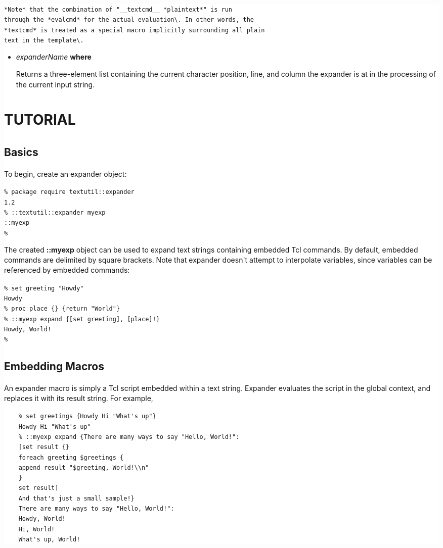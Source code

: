     *Note* that the combination of "__textcmd__ *plaintext*" is run
    through the *evalcmd* for the actual evaluation\. In other words, the
    *textcmd* is treated as a special macro implicitly surrounding all plain
    text in the template\.

  - <a name='19'></a>*expanderName* __where__

    Returns a three\-element list containing the current character position,
    line, and column the expander is at in the processing of the current input
    string\.

# <a name='section3'></a>TUTORIAL

## <a name='subsection1'></a>Basics

To begin, create an expander object:

    % package require textutil::expander
    1.2
    % ::textutil::expander myexp
    ::myexp
    %

The created __::myexp__ object can be used to expand text strings containing
embedded Tcl commands\. By default, embedded commands are delimited by square
brackets\. Note that expander doesn't attempt to interpolate variables, since
variables can be referenced by embedded commands:

    % set greeting "Howdy"
    Howdy
    % proc place {} {return "World"}
    % ::myexp expand {[set greeting], [place]!}
    Howdy, World!
    %

## <a name='subsection2'></a>Embedding Macros

An expander macro is simply a Tcl script embedded within a text string\. Expander
evaluates the script in the global context, and replaces it with its result
string\. For example,

        % set greetings {Howdy Hi "What's up"}
        Howdy Hi "What's up"
        % ::myexp expand {There are many ways to say "Hello, World!":
        [set result {}
        foreach greeting $greetings {
    	append result "$greeting, World!\\n"
        }
        set result]
        And that's just a small sample!}
        There are many ways to say "Hello, World!":
        Howdy, World!
        Hi, World!
        What's up, World!


[//000000001]: # (textutil::expander \- Text and string utilities, macro processing)
[//000000002]: # (Generated from file 'expander\.man' by tcllib/doctools with format 'markdown')
[//000000003]: # (Copyright &copy; William H\. Duquette, http://www\.wjduquette\.com/expand)
[//000000004]: # (textutil::expander\(n\) 1\.3\.2 tcllib "Text and string utilities, macro processing")
